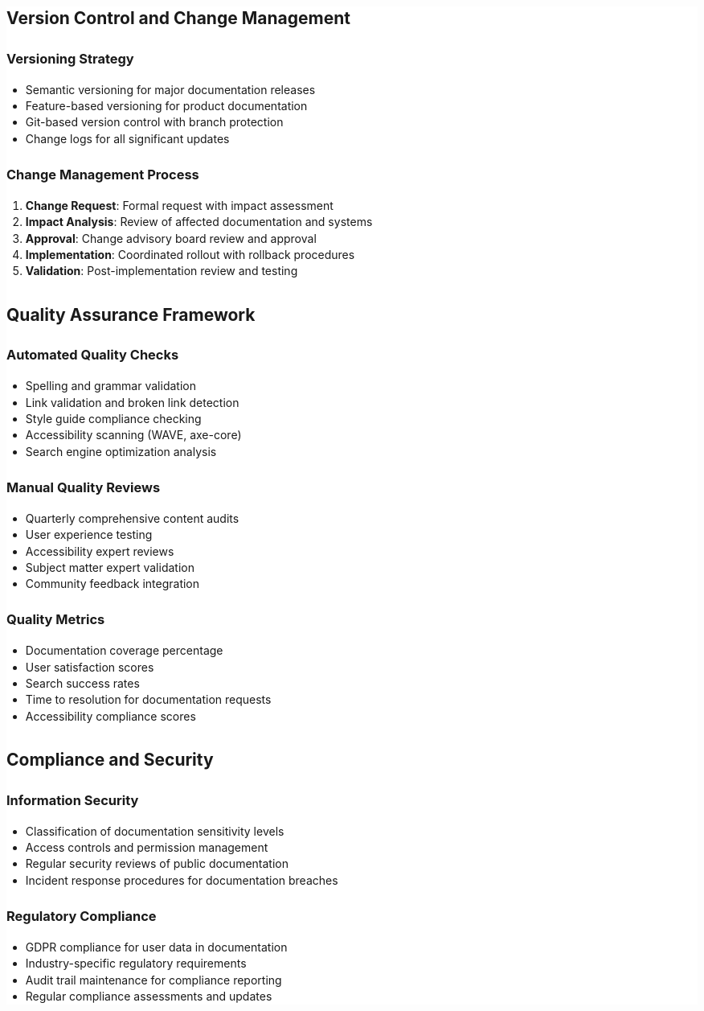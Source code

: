 ## Version Control and Change Management

### Versioning Strategy
- Semantic versioning for major documentation releases
- Feature-based versioning for product documentation
- Git-based version control with branch protection
- Change logs for all significant updates

### Change Management Process
1. **Change Request**: Formal request with impact assessment
2. **Impact Analysis**: Review of affected documentation and systems
3. **Approval**: Change advisory board review and approval
4. **Implementation**: Coordinated rollout with rollback procedures
5. **Validation**: Post-implementation review and testing

## Quality Assurance Framework

### Automated Quality Checks
- Spelling and grammar validation
- Link validation and broken link detection
- Style guide compliance checking
- Accessibility scanning (WAVE, axe-core)
- Search engine optimization analysis

### Manual Quality Reviews
- Quarterly comprehensive content audits
- User experience testing
- Accessibility expert reviews
- Subject matter expert validation
- Community feedback integration

### Quality Metrics
- Documentation coverage percentage
- User satisfaction scores
- Search success rates
- Time to resolution for documentation requests
- Accessibility compliance scores

## Compliance and Security

### Information Security
- Classification of documentation sensitivity levels
- Access controls and permission management
- Regular security reviews of public documentation
- Incident response procedures for documentation breaches

### Regulatory Compliance
- GDPR compliance for user data in documentation
- Industry-specific regulatory requirements
- Audit trail maintenance for compliance reporting
- Regular compliance assessments and updates
